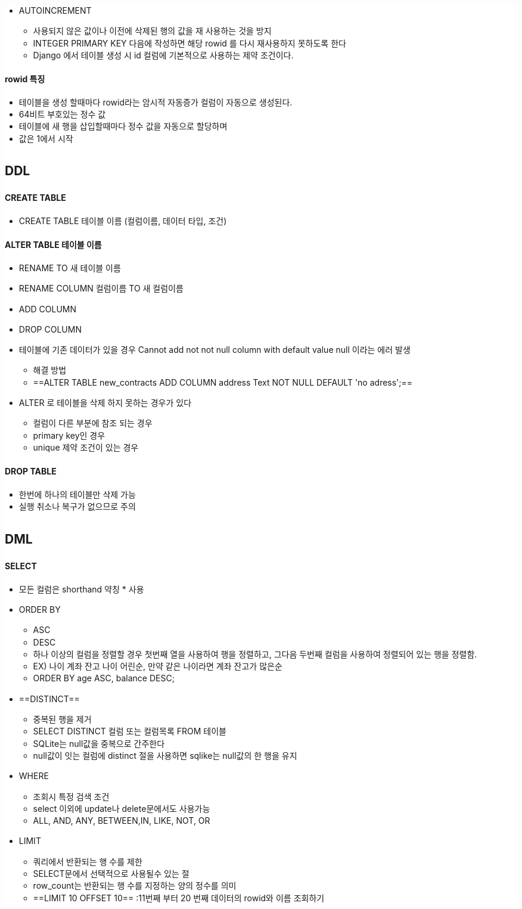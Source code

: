 - AUTOINCREMENT

  - 사용되지 않은 값이나 이전에 삭제된 행의 값을 재 사용하는 것을 방지
  - INTEGER PRIMARY KEY 다음에 작성하면 해당 rowid 를 다시 재사용하지 못하도록 한다
  - Django 에서 테이블 생성 시 id 컬럼에 기본적으로 사용하는 제약 조건이다. 

  

#### rowid 특징

- 테이블을 생성 할때마다 rowid라는 암시적 자동증가 컬럼이 자동으로 생성된다.
- 64비트 부호있는 정수 값
- 테이블에 새 행을 삽입할때마다 정수 값을 자동으로 할당하며 
- 값은 1에서 시작 

## DDL

#### CREATE TABLE

- CREATE TABLE 테이블 이름 (컬럼이름, 데이터 타입, 조건)

#### ALTER TABLE 테이블 이름

- RENAME TO 새 테이블 이름
- RENAME COLUMN 컬럼이름 TO 새 컬럼이름
- ADD COLUMN
- DROP COLUMN

- 테이블에 기존 데이터가 있을 경우 Cannot add not not null column with default value null 이라는 에러 발생
  - 해결 방법
  - ==ALTER TABLE new_contracts ADD COLUMN address Text NOT NULL DEFAULT 'no adress';==
- ALTER 로 테이블을 삭제 하지 못하는 경우가 있다
  - 컬럼이 다른 부분에 참조 되는 경우
  - primary key인 경우
  - unique 제약 조건이 있는 경우 

#### DROP TABLE 

- 한번에 하나의 테이블만 삭제 가능 
- 실행 취소나 복구가 없으므로 주의 

## DML

#### SELECT

- 모든 컬럼은 shorthand 약칭 * 사용

- ORDER BY
  - ASC
  - DESC
  - 하나 이상의 컬럼을 정렬할 경우 첫번째 열을 사용하여 행을 정렬하고, 그다음 두번째 컬럼을 사용하여 정렬되어 있는 행을 정렬함. 
  - EX) 나이 계좌 잔고 나이 어린순, 만약 같은 나이라면 계좌 잔고가 많은순
  - ORDER BY age ASC, balance DESC; 
- ==DISTINCT==
  - 중복된 행을 제거 
  - SELECT DISTINCT 컬럼 또는 컬럼목록 FROM 테이블
  - SQLite는 null값을 중복으로 간주한다
  - null값이 잇는 컬럼에 distinct 절을 사용하면 sqlike는 null값의 한 행을 유지
- WHERE
  - 조회시 특정 검색 조건 
  - select 이외에 update나 delete문에서도 사용가능 
  - ALL, AND, ANY, BETWEEN,IN, LIKE, NOT, OR 
- LIMIT
  - 쿼리에서 반환되는 행 수를 제한
  - SELECT문에서 선택적으로 사용될수 있는 절
  - row_count는 반환되는 행 수를 지정하는 양의 정수를 의미 
  - ==LIMIT 10 OFFSET 10== :11번째 부터 20 번째 데이터의 rowid와 이름 조회하기